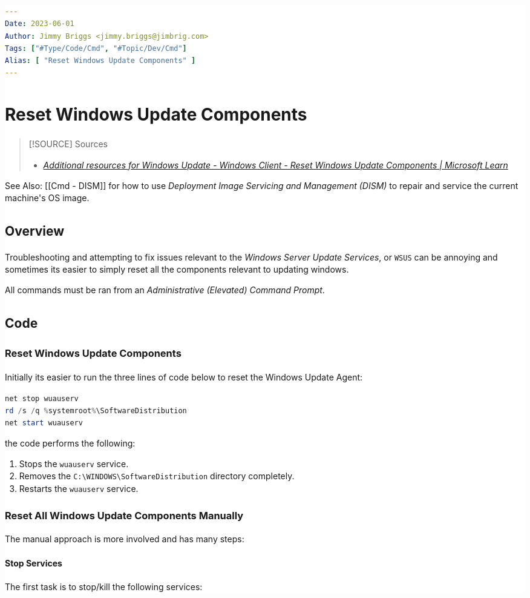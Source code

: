 ```yaml
---
Date: 2023-06-01
Author: Jimmy Briggs <jimmy.briggs@jimbrig.com>
Tags: ["#Type/Code/Cmd", "#Topic/Dev/Cmd"]
Alias: [ "Reset Windows Update Components" ]
---
```


# Reset Windows Update Components

> [!SOURCE] Sources
> - *[Additional resources for Windows Update - Windows Client - Reset Windows Update Components | Microsoft Learn](https://learn.microsoft.com/en-us/troubleshoot/windows-client/deployment/additional-resources-for-windows-update#how-do-i-reset-windows-update-components)*

See Also: [[Cmd - DISM]] for how to use *Deployment Image Servicing and Management (DISM)* to repair and service the current machine's OS image.

## Overview

Troubleshooting and attempting to fix issues relevant to the *Windows Server Update Services*, or `WSUS` can be annoying and sometimes its easier to simply reset all the components relevant to updating windows.

All commands must be ran from an *Administrative (Elevated) Command Prompt*.

## Code

### Reset Windows Update Components

Initially its easier to run the three lines of code below to reset the Windows Update Agent:

```powershell
net stop wuauserv
rd /s /q %systemroot%\SoftwareDistribution
net start wuauserv
```

the code performs the following:

1. Stops the `wuauserv` service.
2. Removes the `C:\WINDOWS\SoftwareDistribution` directory completely.
3. Restarts the `wuauserv` service.

### Reset All Windows Update Components Manually

The manual approach is more involved and has many steps:

#### Stop Services

The first task is to stop/kill the following services:
